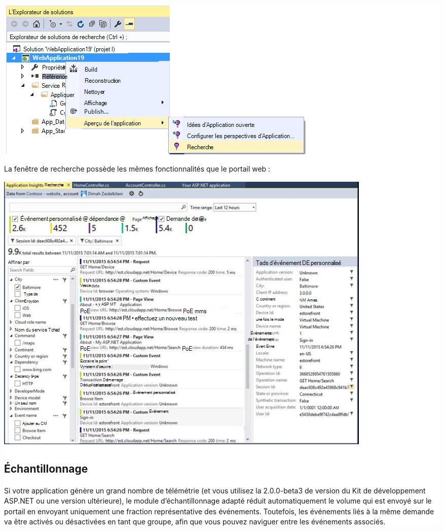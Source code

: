 ![](./media/app-insights-diagnostic-search/32.png)

La fenêtre de recherche possède les mêmes fonctionnalités que le portail web :

![](./media/app-insights-diagnostic-search/34.png)


## <a name="sampling"></a>Échantillonnage

Si votre application génère un grand nombre de télémétrie (et vous utilisez la 2.0.0-beta3 de version du Kit de développement ASP.NET ou une version ultérieure), le module d’échantillonnage adapté réduit automatiquement le volume qui est envoyé sur le portail en envoyant uniquement une fraction représentative des événements. Toutefois, les événements liés à la même demande va être activés ou désactivées en tant que groupe, afin que vous pouvez naviguer entre les événements associés. 
